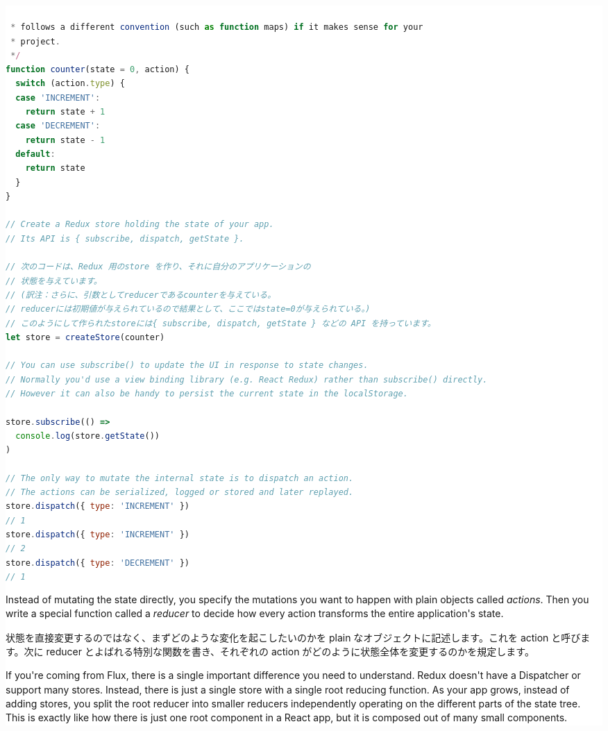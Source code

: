 ```js
 
 * follows a different convention (such as function maps) if it makes sense for your
 * project.
 */
function counter(state = 0, action) {
  switch (action.type) {
  case 'INCREMENT':
    return state + 1
  case 'DECREMENT':
    return state - 1
  default:
    return state
  }
}

// Create a Redux store holding the state of your app.
// Its API is { subscribe, dispatch, getState }.

// 次のコードは、Redux 用のstore を作り、それに自分のアプリケーションの
// 状態を与えています。
// (訳注：さらに、引数としてreducerであるcounterを与えている。
// reducerには初期値が与えられているので結果として、ここではstate=0が与えられている。)
// このようにして作られたstoreには{ subscribe, dispatch, getState } などの API を持っています。
let store = createStore(counter)

// You can use subscribe() to update the UI in response to state changes.
// Normally you'd use a view binding library (e.g. React Redux) rather than subscribe() directly.
// However it can also be handy to persist the current state in the localStorage.

store.subscribe(() =>
  console.log(store.getState())
)

// The only way to mutate the internal state is to dispatch an action.
// The actions can be serialized, logged or stored and later replayed.
store.dispatch({ type: 'INCREMENT' })
// 1
store.dispatch({ type: 'INCREMENT' })
// 2
store.dispatch({ type: 'DECREMENT' })
// 1
```

Instead of mutating the state directly, you specify the mutations you want to happen with plain objects called *actions*. Then you write a special function called a *reducer* to decide how every action transforms the entire application's state.

状態を直接変更するのではなく、まずどのような変化を起こしたいのかを plain なオブジェクトに記述します。これを action と呼びます。次に reducer とよばれる特別な関数を書き、それぞれの action がどのように状態全体を変更するのかを規定します。

If you're coming from Flux, there is a single important difference you need to understand. Redux doesn't have a Dispatcher or support many stores. Instead, there is just a single store with a single root reducing function. As your app grows, instead of adding stores, you split the root reducer into smaller reducers independently operating on the different parts of the state tree. This is exactly like how there is just one root component in a React app, but it is composed out of many small components.
